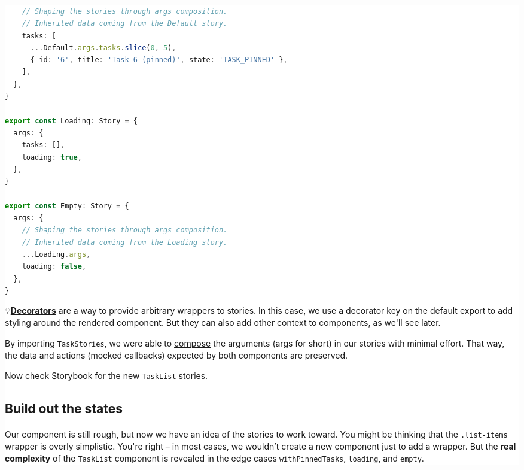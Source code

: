 ```ts:title=src/components/TaskList.stories.ts
    // Shaping the stories through args composition.
    // Inherited data coming from the Default story.
    tasks: [
      ...Default.args.tasks.slice(0, 5),
      { id: '6', title: 'Task 6 (pinned)', state: 'TASK_PINNED' },
    ],
  },
}

export const Loading: Story = {
  args: {
    tasks: [],
    loading: true,
  },
}

export const Empty: Story = {
  args: {
    // Shaping the stories through args composition.
    // Inherited data coming from the Loading story.
    ...Loading.args,
    loading: false,
  },
}
```

<div class="aside">

💡[**Decorators**](https://storybook.js.org/docs/writing-stories/decorators) are a way to provide arbitrary wrappers to stories. In this case, we use a decorator key on the default export to add styling around the rendered component. But they can also add other context to components, as we'll see later.

</div>

By importing `TaskStories`, we were able to [compose](https://storybook.js.org/docs/writing-stories/args#args-composition) the arguments (args for short) in our stories with minimal effort. That way, the data and actions (mocked callbacks) expected by both components are preserved.

Now check Storybook for the new `TaskList` stories.

<video autoPlay muted playsInline loop>
  <source
    src="/intro-to-storybook/inprogress-tasklist-states-9-0.mp4"
    type="video/mp4"
  />
</video>

## Build out the states

Our component is still rough, but now we have an idea of the stories to work toward. You might be thinking that the `.list-items` wrapper is overly simplistic. You're right – in most cases, we wouldn’t create a new component just to add a wrapper. But the **real complexity** of the `TaskList` component is revealed in the edge cases `withPinnedTasks`, `loading`, and `empty`.
